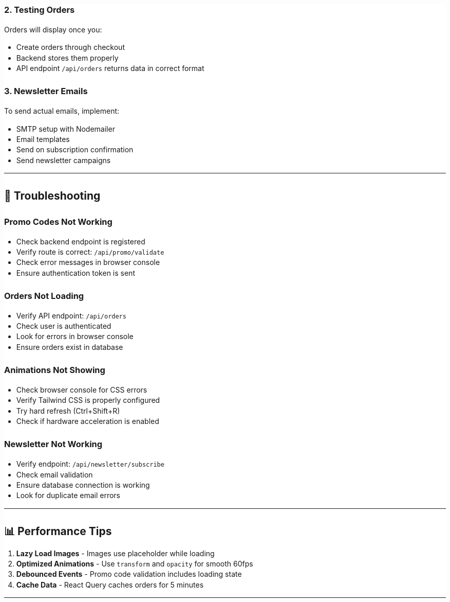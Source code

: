 ### 2. Testing Orders
Orders will display once you:
- Create orders through checkout
- Backend stores them properly
- API endpoint `/api/orders` returns data in correct format

### 3. Newsletter Emails
To send actual emails, implement:
- SMTP setup with Nodemailer
- Email templates
- Send on subscription confirmation
- Send newsletter campaigns

---

## 🔧 Troubleshooting

### Promo Codes Not Working
- Check backend endpoint is registered
- Verify route is correct: `/api/promo/validate`
- Check error messages in browser console
- Ensure authentication token is sent

### Orders Not Loading
- Verify API endpoint: `/api/orders`
- Check user is authenticated
- Look for errors in browser console
- Ensure orders exist in database

### Animations Not Showing
- Check browser console for CSS errors
- Verify Tailwind CSS is properly configured
- Try hard refresh (Ctrl+Shift+R)
- Check if hardware acceleration is enabled

### Newsletter Not Working
- Verify endpoint: `/api/newsletter/subscribe`
- Check email validation
- Ensure database connection is working
- Look for duplicate email errors

---

## 📊 Performance Tips

1. **Lazy Load Images** - Images use placeholder while loading
2. **Optimized Animations** - Use `transform` and `opacity` for smooth 60fps
3. **Debounced Events** - Promo code validation includes loading state
4. **Cache Data** - React Query caches orders for 5 minutes

---